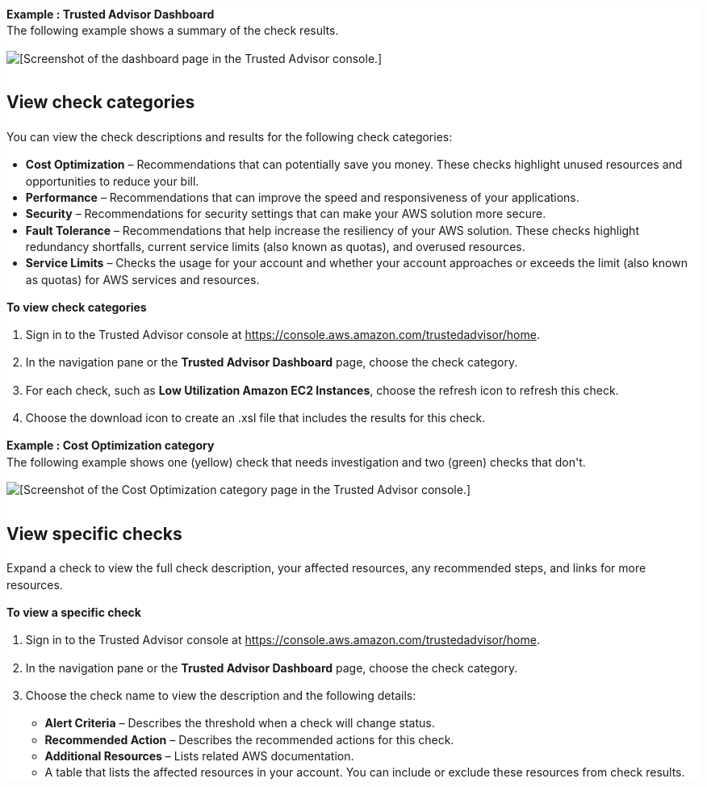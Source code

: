 **Example : Trusted Advisor Dashboard**  
The following example shows a summary of the check results\.  

![\[Screenshot of the dashboard page in the Trusted Advisor console.\]](http://docs.aws.amazon.com/awssupport/latest/user/images/trusted-advisor-dashboard-page.png)

## View check categories<a name="view-check-categories"></a>

You can view the check descriptions and results for the following check categories:
+ **Cost Optimization** – Recommendations that can potentially save you money\. These checks highlight unused resources and opportunities to reduce your bill\.
+ **Performance** – Recommendations that can improve the speed and responsiveness of your applications\.
+ **Security** – Recommendations for security settings that can make your AWS solution more secure\.
+ **Fault Tolerance** – Recommendations that help increase the resiliency of your AWS solution\. These checks highlight redundancy shortfalls, current service limits \(also known as quotas\), and overused resources\.
+ **Service Limits** – Checks the usage for your account and whether your account approaches or exceeds the limit \(also known as quotas\) for AWS services and resources\. 

**To view check categories**

1. Sign in to the Trusted Advisor console at [https://console\.aws\.amazon\.com/trustedadvisor/home](https://console.aws.amazon.com/trustedadvisor/home)\.

1. In the navigation pane or the **Trusted Advisor Dashboard** page, choose the check category\.

1. For each check, such as **Low Utilization Amazon EC2 Instances**, choose the refresh icon to refresh this check\.

1. Choose the download icon to create an \.xsl file that includes the results for this check\.

**Example : Cost Optimization category**  
The following example shows one \(yellow\) check that needs investigation and two \(green\) checks that don't\.  

![\[Screenshot of the Cost Optimization category page in the Trusted Advisor console.\]](http://docs.aws.amazon.com/awssupport/latest/user/images/trusted-advisor-check-category-page.png)

## View specific checks<a name="view-specific-checks"></a>

Expand a check to view the full check description, your affected resources, any recommended steps, and links for more resources\.

**To view a specific check**

1. Sign in to the Trusted Advisor console at [https://console\.aws\.amazon\.com/trustedadvisor/home](https://console.aws.amazon.com/trustedadvisor/home)\.

1. In the navigation pane or the **Trusted Advisor Dashboard** page, choose the check category\.

1. Choose the check name to view the description and the following details:
   + **Alert Criteria** – Describes the threshold when a check will change status\.
   + **Recommended Action** – Describes the recommended actions for this check\.
   + **Additional Resources** – Lists related AWS documentation\.
   + A table that lists the affected resources in your account\. You can include or exclude these resources from check results\.
